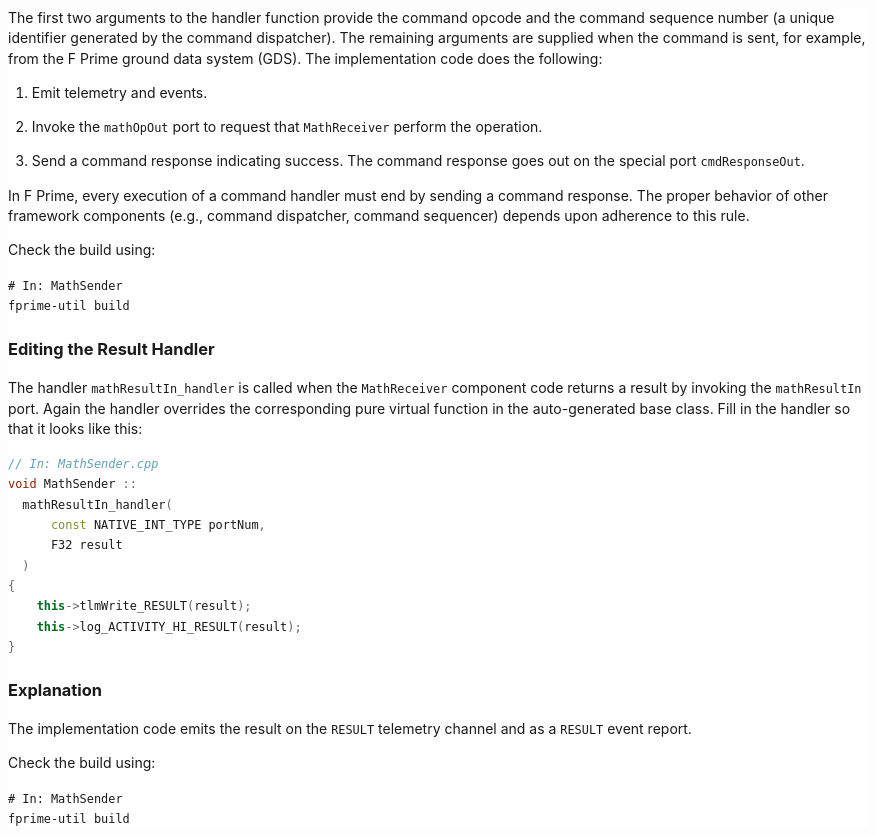The first two arguments to the handler function provide the command opcode and the command sequence number (a unique identifier generated by the command dispatcher). The remaining arguments are supplied when the command is sent, for example, from the F Prime ground data system (GDS). The implementation code does the following:

1. Emit telemetry and events.

2. Invoke the `mathOpOut` port to request that `MathReceiver`
perform the operation.

3. Send a command response indicating success.
The command response goes out on the special port
`cmdResponseOut`.

In F Prime, every execution of a command handler must end by sending a command response.
The proper behavior of other framework components (e.g., command dispatcher, command sequencer) depends upon adherence to this rule. 


Check the build using:


```shell
# In: MathSender
fprime-util build
```

### Editing the Result Handler 
The handler `mathResultIn_handler` is called when the `MathReceiver` component code returns a result by invoking the `mathResultIn` port. Again the handler overrides the corresponding pure virtual function in the auto-generated base class. Fill in the handler so that it looks like this:

```cpp
// In: MathSender.cpp
void MathSender ::
  mathResultIn_handler(
      const NATIVE_INT_TYPE portNum,
      F32 result
  )
{
    this->tlmWrite_RESULT(result);
    this->log_ACTIVITY_HI_RESULT(result);
}
```

### Explanation 

The implementation code emits the result on the `RESULT` telemetry channel and as a `RESULT` event report.


Check the build using:

```shell
# In: MathSender
fprime-util build
```
